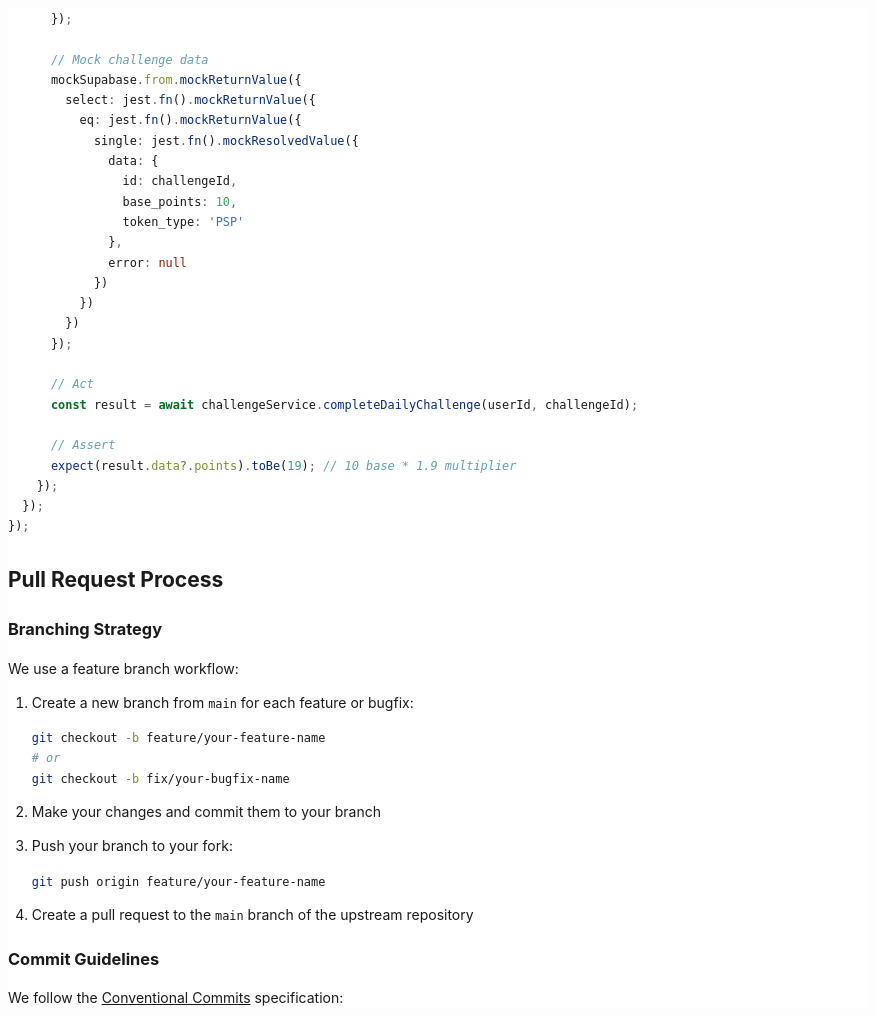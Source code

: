 ```typescript
      });
      
      // Mock challenge data
      mockSupabase.from.mockReturnValue({
        select: jest.fn().mockReturnValue({
          eq: jest.fn().mockReturnValue({
            single: jest.fn().mockResolvedValue({
              data: {
                id: challengeId,
                base_points: 10,
                token_type: 'PSP'
              },
              error: null
            })
          })
        })
      });
      
      // Act
      const result = await challengeService.completeDailyChallenge(userId, challengeId);
      
      // Assert
      expect(result.data?.points).toBe(19); // 10 base * 1.9 multiplier
    });
  });
});
```

## Pull Request Process

### Branching Strategy

We use a feature branch workflow:

1. Create a new branch from `main` for each feature or bugfix:
   ```bash
   git checkout -b feature/your-feature-name
   # or
   git checkout -b fix/your-bugfix-name
   ```

2. Make your changes and commit them to your branch

3. Push your branch to your fork:
   ```bash
   git push origin feature/your-feature-name
   ```

4. Create a pull request to the `main` branch of the upstream repository

### Commit Guidelines

We follow the [Conventional Commits](https://www.conventionalcommits.org/) specification:
